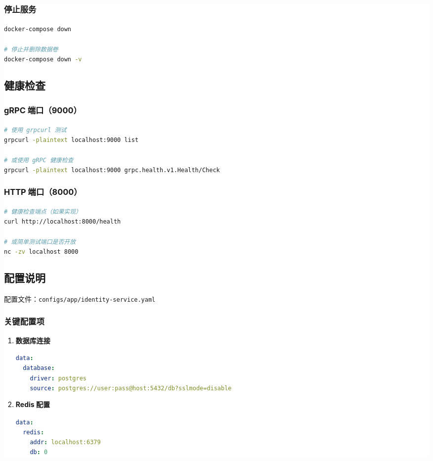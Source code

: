 ### 停止服务

```bash
docker-compose down

# 停止并删除数据卷
docker-compose down -v
```

## 健康检查

### gRPC 端口（9000）

```bash
# 使用 grpcurl 测试
grpcurl -plaintext localhost:9000 list

# 或使用 gRPC 健康检查
grpcurl -plaintext localhost:9000 grpc.health.v1.Health/Check
```

### HTTP 端口（8000）

```bash
# 健康检查端点（如果实现）
curl http://localhost:8000/health

# 或简单测试端口是否开放
nc -zv localhost 8000
```

## 配置说明

配置文件：`configs/app/identity-service.yaml`

### 关键配置项

1. **数据库连接**
   ```yaml
   data:
     database:
       driver: postgres
       source: postgres://user:pass@host:5432/db?sslmode=disable
   ```

2. **Redis 配置**
   ```yaml
   data:
     redis:
       addr: localhost:6379
       db: 0
   ```
